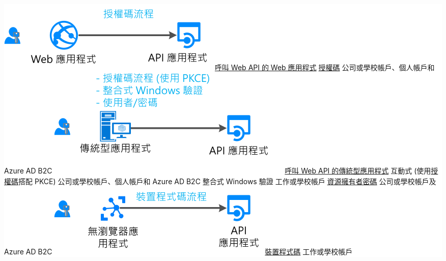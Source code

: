   <tr>
   <td><a href="scenario-web-app-call-api-overview.md"><img alt="Web App that signs in users" src="media/scenarios/web-app.svg"></a></td>
   <td><a href="scenario-web-app-call-api-overview.md">呼叫 Web API 的 Web 應用程式</a></td>
   <td><a href="v2-oauth2-auth-code-flow.md">授權碼</a></td>
   <td>公司或學校帳戶、個人帳戶和 Azure AD B2C</td>
 </tr>

  <tr>
   <td rowspan="3"><a href="scenario-desktop-overview.md"><img alt=Desktop app that calls web APIs" src="media/scenarios/desktop-app.svg"></a></td>
   <td rowspan="4"><a href="scenario-desktop-overview.md">呼叫 Web API 的傳統型應用程式</a></td>
   <td>互動式 (使用<a href="v2-oauth2-auth-code-flow.md">授權碼</a>搭配 PKCE)</td>
   <td>公司或學校帳戶、個人帳戶和 Azure AD B2C</td>
 </tr>

  <tr>
   <td>整合式 Windows 驗證</td>
   <td>工作或學校帳戶</td>
 </tr>

  <tr>
   <td><a href="v2-oauth-ropc.md">資源擁有者密碼</a></td>
   <td>公司或學校帳戶及 Azure AD B2C</td>
 </tr>

  <tr>
   <td><a href="scenario-desktop-acquire-token.md#command-line-tool-without-a-web-browser"><img alt="Browserless application" src="media/scenarios/device-code-flow-app.svg"></a></td>
   <td><a href="v2-oauth2-device-code.md">裝置程式碼</a></td>
   <td>工作或學校帳戶</td>
 </tr>
